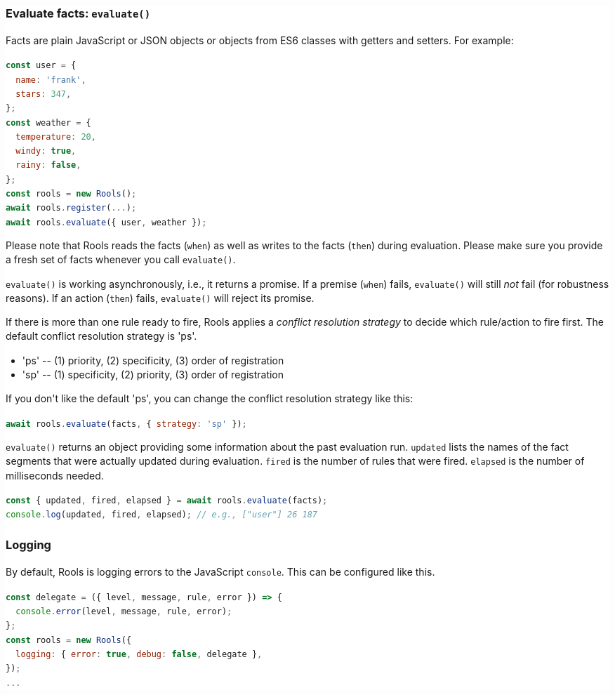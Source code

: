### Evaluate facts: `evaluate()`

Facts are plain JavaScript or JSON objects or objects from ES6 classes with getters and setters.
For example:

```javascript
const user = {
  name: 'frank',
  stars: 347,
};
const weather = {
  temperature: 20,
  windy: true,
  rainy: false,
};
const rools = new Rools();
await rools.register(...);
await rools.evaluate({ user, weather });
```

Please note that Rools reads the facts (`when`) as well as writes to the facts (`then`) during evaluation.
Please make sure you provide a fresh set of facts whenever you call `evaluate()`.

`evaluate()` is working asynchronously, i.e., it returns a promise.
If a premise (`when`) fails, `evaluate()` will still *not* fail (for robustness reasons).
If an action (`then`) fails, `evaluate()` will reject its promise.

If there is more than one rule ready to fire, Rools applies a *conflict resolution strategy* to decide which rule/action to fire first. The default conflict resolution strategy is 'ps'.

* 'ps' -- (1) priority, (2) specificity, (3) order of registration
* 'sp' -- (1) specificity, (2) priority, (3) order of registration

If you don't like the default 'ps', you can change the conflict resolution strategy like this:

```javascript
await rools.evaluate(facts, { strategy: 'sp' });
```

`evaluate()` returns an object providing some information about the past evaluation run.
`updated` lists the names of the fact segments that were actually updated during evaluation.
`fired` is the number of rules that were fired.
`elapsed` is the number of milliseconds needed.

```javascript
const { updated, fired, elapsed } = await rools.evaluate(facts);
console.log(updated, fired, elapsed); // e.g., ["user"] 26 187
```

### Logging

By default, Rools is logging errors to the JavaScript `console`.
This can be configured like this.

```javascript
const delegate = ({ level, message, rule, error }) => {
  console.error(level, message, rule, error);
};
const rools = new Rools({
  logging: { error: true, debug: false, delegate },
});
...
```
